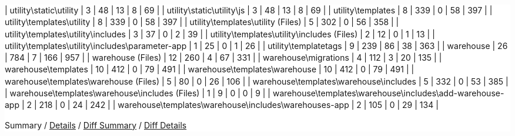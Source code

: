 | utility\\static\\utility | 3 | 48 | 13 | 8 | 69 |
| utility\\static\\utility\\js | 3 | 48 | 13 | 8 | 69 |
| utility\\templates | 8 | 339 | 0 | 58 | 397 |
| utility\\templates\\utility | 8 | 339 | 0 | 58 | 397 |
| utility\\templates\\utility (Files) | 5 | 302 | 0 | 56 | 358 |
| utility\\templates\\utility\\includes | 3 | 37 | 0 | 2 | 39 |
| utility\\templates\\utility\\includes (Files) | 2 | 12 | 0 | 1 | 13 |
| utility\\templates\\utility\\includes\\parameter-app | 1 | 25 | 0 | 1 | 26 |
| utility\\templatetags | 9 | 239 | 86 | 38 | 363 |
| warehouse | 26 | 784 | 7 | 166 | 957 |
| warehouse (Files) | 12 | 260 | 4 | 67 | 331 |
| warehouse\\migrations | 4 | 112 | 3 | 20 | 135 |
| warehouse\\templates | 10 | 412 | 0 | 79 | 491 |
| warehouse\\templates\\warehouse | 10 | 412 | 0 | 79 | 491 |
| warehouse\\templates\\warehouse (Files) | 5 | 80 | 0 | 26 | 106 |
| warehouse\\templates\\warehouse\\includes | 5 | 332 | 0 | 53 | 385 |
| warehouse\\templates\\warehouse\\includes (Files) | 1 | 9 | 0 | 0 | 9 |
| warehouse\\templates\\warehouse\\includes\\add-warehouse-app | 2 | 218 | 0 | 24 | 242 |
| warehouse\\templates\\warehouse\\includes\\warehouses-app | 2 | 105 | 0 | 29 | 134 |

Summary / [Details](details.md) / [Diff Summary](diff.md) / [Diff Details](diff-details.md)